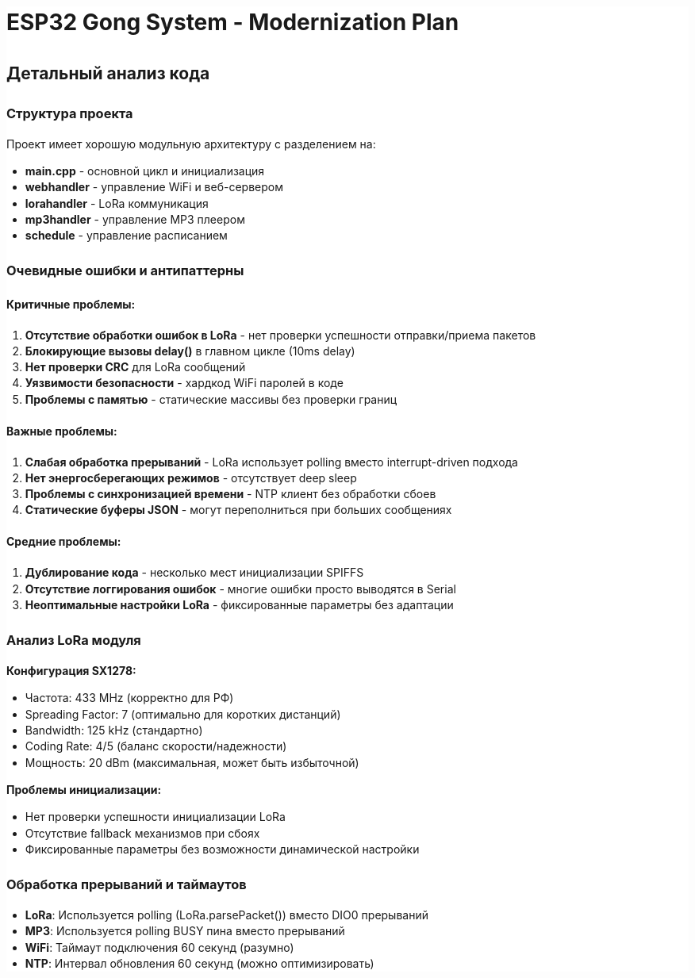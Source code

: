 # ESP32 Gong System - Modernization Plan

## Детальный анализ кода

### Структура проекта
Проект имеет хорошую модульную архитектуру с разделением на:
- **main.cpp** - основной цикл и инициализация
- **webhandler** - управление WiFi и веб-сервером
- **lorahandler** - LoRa коммуникация
- **mp3handler** - управление MP3 плеером
- **schedule** - управление расписанием

### Очевидные ошибки и антипаттерны

#### Критичные проблемы:
1. **Отсутствие обработки ошибок в LoRa** - нет проверки успешности отправки/приема пакетов
2. **Блокирующие вызовы delay()** в главном цикле (10ms delay)
3. **Нет проверки CRC** для LoRa сообщений
4. **Уязвимости безопасности** - хардкод WiFi паролей в коде
5. **Проблемы с памятью** - статические массивы без проверки границ

#### Важные проблемы:
1. **Слабая обработка прерываний** - LoRa использует polling вместо interrupt-driven подхода
2. **Нет энергосберегающих режимов** - отсутствует deep sleep
3. **Проблемы с синхронизацией времени** - NTP клиент без обработки сбоев
4. **Статические буферы JSON** - могут переполниться при больших сообщениях

#### Средние проблемы:
1. **Дублирование кода** - несколько мест инициализации SPIFFS
2. **Отсутствие логгирования ошибок** - многие ошибки просто выводятся в Serial
3. **Неоптимальные настройки LoRa** - фиксированные параметры без адаптации

### Анализ LoRa модуля
**Конфигурация SX1278:**
- Частота: 433 MHz (корректно для РФ)
- Spreading Factor: 7 (оптимально для коротких дистанций)
- Bandwidth: 125 kHz (стандартно)
- Coding Rate: 4/5 (баланс скорости/надежности)
- Мощность: 20 dBm (максимальная, может быть избыточной)

**Проблемы инициализации:**
- Нет проверки успешности инициализации LoRa
- Отсутствие fallback механизмов при сбоях
- Фиксированные параметры без возможности динамической настройки

### Обработка прерываний и таймаутов
- **LoRa**: Используется polling (LoRa.parsePacket()) вместо DIO0 прерываний
- **MP3**: Используется polling BUSY пина вместо прерываний
- **WiFi**: Таймаут подключения 60 секунд (разумно)
- **NTP**: Интервал обновления 60 секунд (можно оптимизировать)
